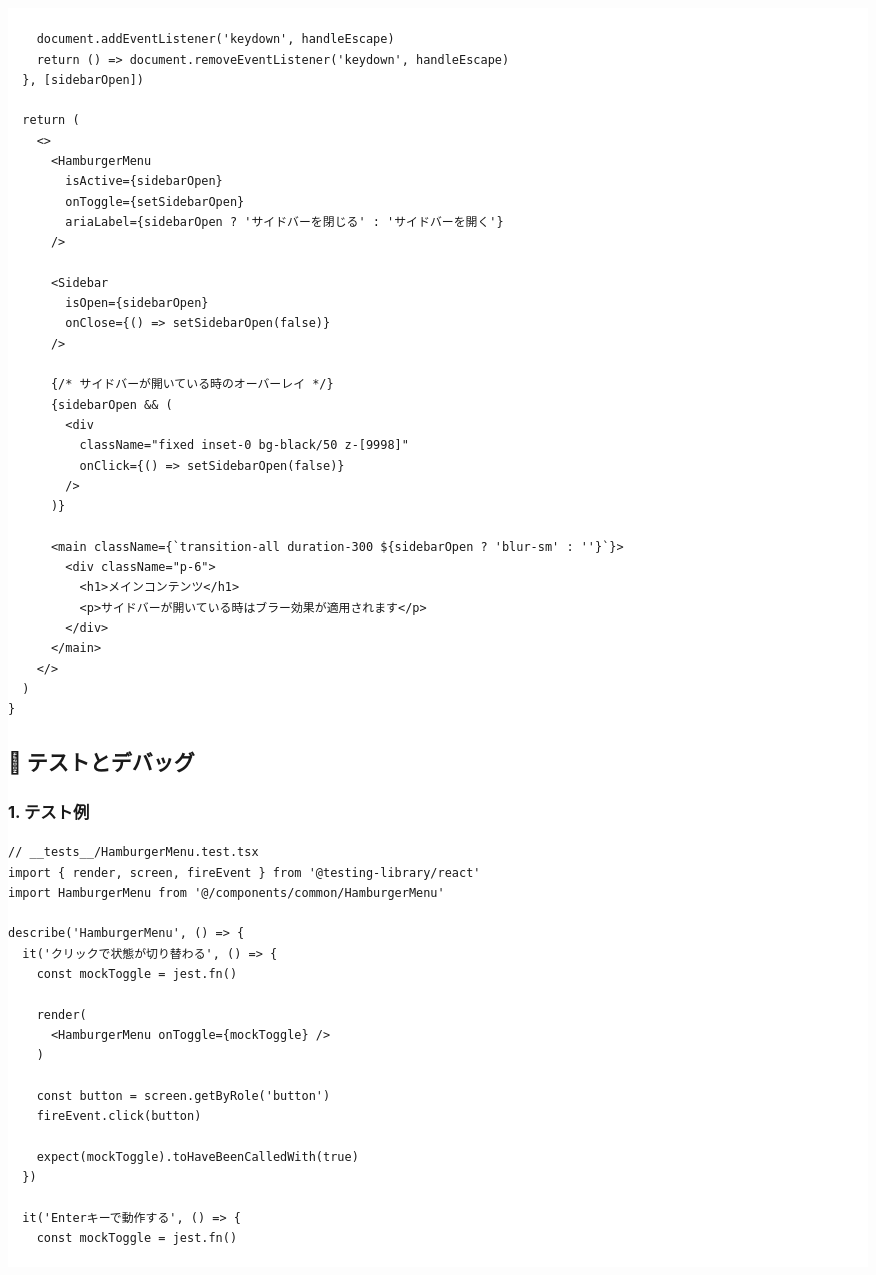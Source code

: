 ```tsx

    document.addEventListener('keydown', handleEscape)
    return () => document.removeEventListener('keydown', handleEscape)
  }, [sidebarOpen])

  return (
    <>
      <HamburgerMenu
        isActive={sidebarOpen}
        onToggle={setSidebarOpen}
        ariaLabel={sidebarOpen ? 'サイドバーを閉じる' : 'サイドバーを開く'}
      />
      
      <Sidebar 
        isOpen={sidebarOpen} 
        onClose={() => setSidebarOpen(false)}
      />
      
      {/* サイドバーが開いている時のオーバーレイ */}
      {sidebarOpen && (
        <div
          className="fixed inset-0 bg-black/50 z-[9998]"
          onClick={() => setSidebarOpen(false)}
        />
      )}
      
      <main className={`transition-all duration-300 ${sidebarOpen ? 'blur-sm' : ''}`}>
        <div className="p-6">
          <h1>メインコンテンツ</h1>
          <p>サイドバーが開いている時はブラー効果が適用されます</p>
        </div>
      </main>
    </>
  )
}
```

## 🧪 テストとデバッグ

### 1. テスト例

```tsx
// __tests__/HamburgerMenu.test.tsx
import { render, screen, fireEvent } from '@testing-library/react'
import HamburgerMenu from '@/components/common/HamburgerMenu'

describe('HamburgerMenu', () => {
  it('クリックで状態が切り替わる', () => {
    const mockToggle = jest.fn()
    
    render(
      <HamburgerMenu onToggle={mockToggle} />
    )
    
    const button = screen.getByRole('button')
    fireEvent.click(button)
    
    expect(mockToggle).toHaveBeenCalledWith(true)
  })
  
  it('Enterキーで動作する', () => {
    const mockToggle = jest.fn()
    
```